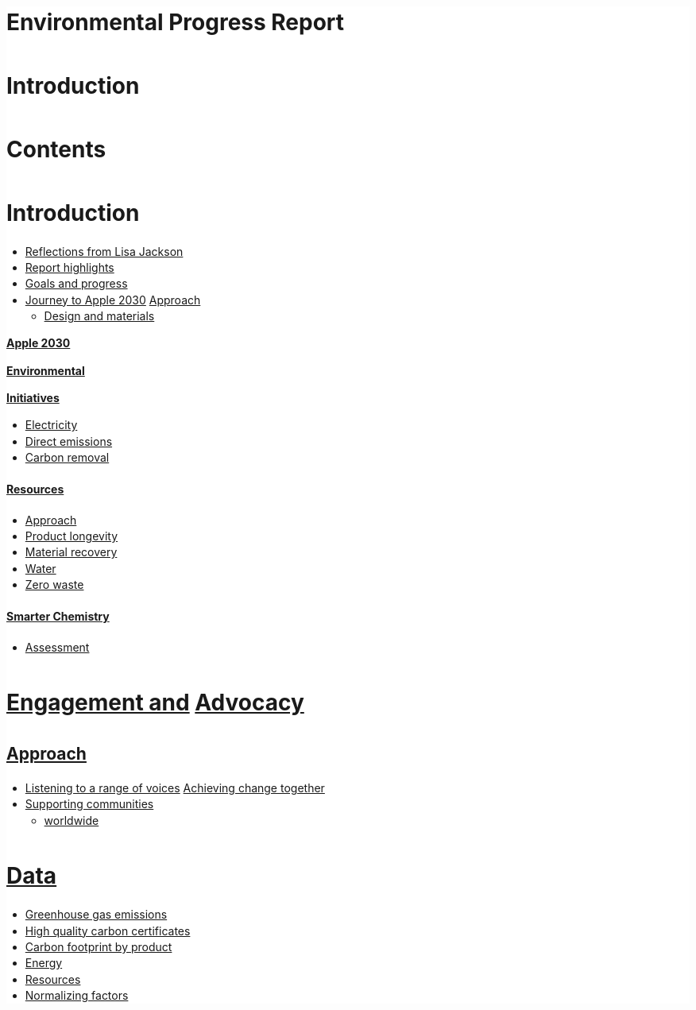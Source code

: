 # **Environmental Progress Report**

# Introduction

# <span id="page-1-0"></span>**Contents**

# **Introduction**

- [Reflections from Lisa Jackson](#page-2-0)
- [Report highlights](#page-3-0)
- [Goals and progress](#page-4-0)
- [Journey to Apple 2030](#page-10-0) [Approach](#page-11-0)
  - [Design and materials](#page-14-0)

**[Apple 2030](#page-7-0)**

**[Environmental](#page-5-0)** 

**[Initiatives](#page-5-0)**

- [Electricity](#page-23-0)
- [Direct emissions](#page-31-0)
- [Carbon removal](#page-34-0)

#### **[Resources](#page-37-0)**

- [Approach](#page-38-0)
- [Product longevity](#page-39-0)
- [Material recovery](#page-44-0)
- [Water](#page-47-0)
- [Zero waste](#page-51-0)

#### **[Smarter Chemistry](#page-56-0)**

- [Assessment](#page-60-0)

# **[Engagement and](#page-65-0) [Advocacy](#page-65-0)**

## [Approach](#page-66-0)

- [Listening to a range of voices](#page-67-0) [Achieving change together](#page-68-0)
- [Supporting communities](#page-72-0) 
  - [worldwide](#page-72-0)

# **[Data](#page-75-0)**

- [Greenhouse gas emissions](#page-76-0)
- [High quality carbon certificates](#page-77-0)
- [Carbon footprint by product](#page-78-0)
- [Energy](#page-80-0)
- [Resources](#page-81-0)
- [Normalizing factors](#page-82-0)
